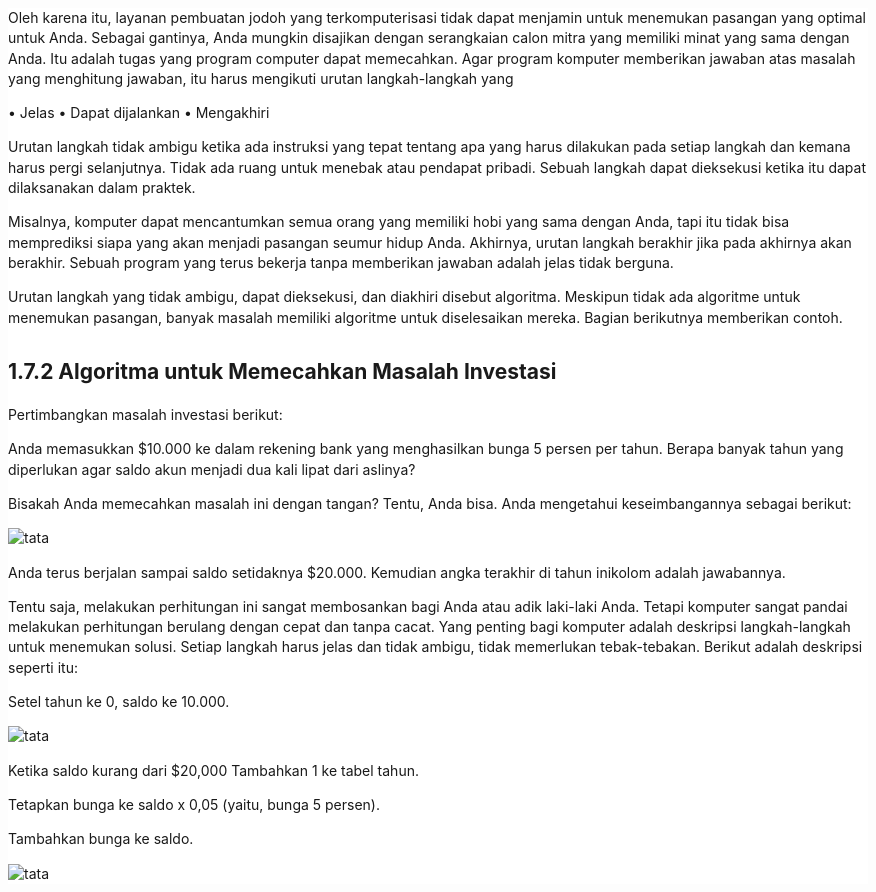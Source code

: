 Oleh karena itu, layanan pembuatan jodoh yang terkomputerisasi tidak dapat menjamin untuk menemukan pasangan yang optimal untuk Anda. Sebagai gantinya, Anda mungkin disajikan dengan serangkaian calon mitra yang memiliki minat yang sama dengan Anda. Itu adalah tugas yang program computer dapat memecahkan.
Agar program komputer memberikan jawaban atas masalah yang menghitung jawaban, itu harus mengikuti urutan langkah-langkah yang

• Jelas
• Dapat dijalankan
• Mengakhiri

Urutan langkah tidak ambigu ketika ada instruksi yang tepat tentang apa yang harus dilakukan pada setiap langkah dan kemana harus pergi selanjutnya. Tidak ada ruang untuk menebak atau pendapat pribadi. Sebuah langkah dapat dieksekusi ketika itu dapat dilaksanakan dalam praktek. 

Misalnya, komputer dapat mencantumkan semua orang yang memiliki hobi yang sama dengan Anda, tapi itu tidak bisa memprediksi siapa yang akan menjadi pasangan seumur hidup Anda. Akhirnya, urutan langkah berakhir jika pada akhirnya akan berakhir. Sebuah program yang terus bekerja tanpa memberikan jawaban adalah jelas tidak berguna.

Urutan langkah yang tidak ambigu, dapat dieksekusi, dan diakhiri disebut algoritma. Meskipun tidak ada algoritme untuk menemukan pasangan, banyak masalah memiliki algoritme untuk diselesaikan mereka. Bagian berikutnya memberikan contoh. 

## 1.7.2 Algoritma untuk Memecahkan Masalah Investasi

Pertimbangkan masalah investasi berikut:

Anda memasukkan $10.000 ke dalam rekening bank yang menghasilkan bunga 5 persen per tahun. Berapa banyak tahun yang diperlukan agar saldo akun menjadi dua kali lipat dari aslinya?

Bisakah Anda memecahkan masalah ini dengan tangan? Tentu, Anda bisa. Anda mengetahui keseimbangannya sebagai berikut:

![tata](gambar5.jpg)

Anda terus berjalan sampai saldo setidaknya $20.000. Kemudian angka terakhir di tahun inikolom adalah jawabannya.

Tentu saja, melakukan perhitungan ini sangat membosankan bagi Anda atau adik laki-laki Anda. Tetapi komputer sangat pandai melakukan perhitungan berulang dengan cepat dan tanpa cacat. Yang penting bagi komputer adalah deskripsi langkah-langkah untuk menemukan solusi. Setiap langkah harus jelas dan tidak ambigu, tidak memerlukan tebak-tebakan. Berikut adalah deskripsi seperti itu:

 Setel tahun ke 0, saldo ke 10.000.

![tata](gambar6.jpg)

 Ketika saldo kurang dari $20,000
 Tambahkan 1 ke tabel tahun.

Tetapkan bunga ke saldo x 0,05 (yaitu, bunga 5 persen).

 Tambahkan bunga ke saldo.

![tata](gambar7.jpg)
